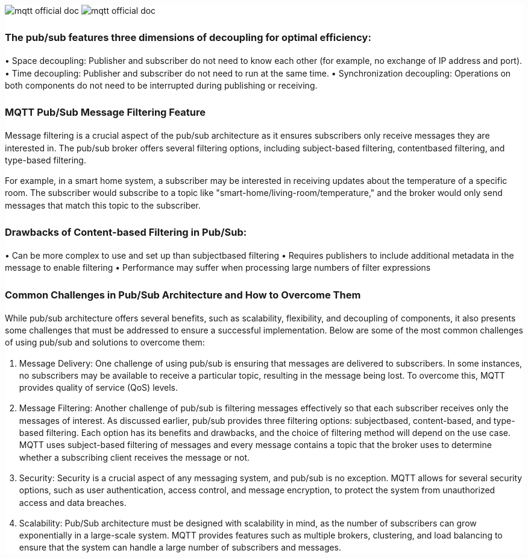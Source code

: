 <img src="/thotify/src/assets/mqtt/Capture d’écran de 2025-01-14 11-11-36.png" alt="mqtt official doc" title="schema interaction" style="width: 1000px;">
<img src="/thotify/src/assets/mqtt/Capture d’écran de 2025-01-14 11-07-10.png" alt="mqtt official doc" title="schema interaction" style="width: 1000px;">


### The pub/sub features three dimensions of decoupling for optimal efficiency:
• Space decoupling: Publisher and subscriber do not need to know each other (for example, no exchange of IP address and port).
• Time decoupling: Publisher and subscriber do not need to run at the same time.
• Synchronization decoupling: Operations on both
components do not need to be interrupted during publishing or receiving.

### MQTT Pub/Sub Message Filtering Feature 
Message filtering is a crucial aspect of the pub/sub architecture as it ensures subscribers only receive messages
they are interested in. The pub/sub broker offers several filtering options, including subject-based filtering, contentbased filtering, and type-based filtering.

For example, in a smart home system, a subscriber may be interested in receiving updates about the temperature of a specific room. The subscriber would subscribe to a topic like "smart-home/living-room/temperature," and the broker would only send messages that match this topic to the subscriber.

### Drawbacks of Content-based Filtering in Pub/Sub:
• Can be more complex to use and set up than subjectbased filtering
• Requires publishers to include additional metadata in the message to enable filtering
• Performance may suffer when processing large numbers of filter expressions


### Common Challenges in Pub/Sub Architecture and How to Overcome Them
While pub/sub architecture offers several benefits, such as scalability, flexibility, and decoupling of components, it also presents some challenges that must be addressed to
ensure a successful implementation. Below are some of the most common challenges of using pub/sub and solutions to overcome them:
1. Message Delivery: One challenge of using pub/sub is ensuring that messages are delivered to subscribers. In some instances, no subscribers may be available to
receive a particular topic, resulting in the message being lost. To overcome this, MQTT provides quality of service (QoS) levels.

2. Message Filtering: Another challenge of pub/sub is filtering messages effectively so that each subscriber receives only the messages of interest. As discussed
earlier, pub/sub provides three filtering options: subjectbased, content-based, and type-based filtering. Each option has its benefits and drawbacks, and the choice of filtering method will depend on the use case. MQTT uses subject-based filtering of messages and every message contains a topic that the broker uses to determine whether a subscribing client receives the message or not.

3. Security: Security is a crucial aspect of any messaging system, and pub/sub is no exception. MQTT allows for several security options, such as user authentication, access control, and message encryption, to protect the system from unauthorized access and data breaches.
   
4. Scalability: Pub/Sub architecture must be designed with scalability in mind, as the number of subscribers can grow exponentially in a large-scale system. MQTT provides features such as multiple brokers, clustering, and load balancing to ensure that the system can handle a large number of subscribers and messages.
   